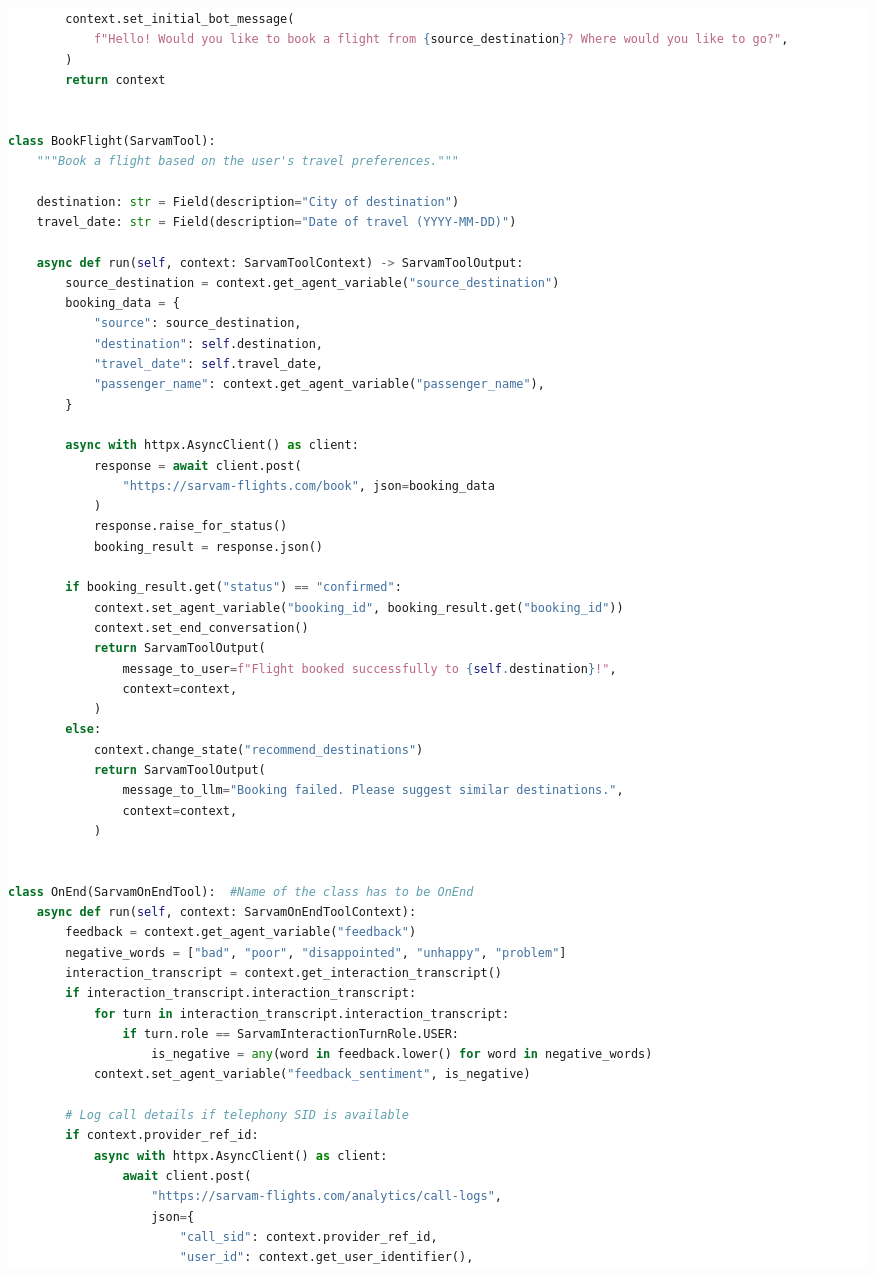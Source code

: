 ```python
        context.set_initial_bot_message(
            f"Hello! Would you like to book a flight from {source_destination}? Where would you like to go?",
        )
        return context


class BookFlight(SarvamTool):
    """Book a flight based on the user's travel preferences."""

    destination: str = Field(description="City of destination")
    travel_date: str = Field(description="Date of travel (YYYY-MM-DD)")

    async def run(self, context: SarvamToolContext) -> SarvamToolOutput:
        source_destination = context.get_agent_variable("source_destination")
        booking_data = {
            "source": source_destination,
            "destination": self.destination,
            "travel_date": self.travel_date,
            "passenger_name": context.get_agent_variable("passenger_name"),
        }

        async with httpx.AsyncClient() as client:
            response = await client.post(
                "https://sarvam-flights.com/book", json=booking_data
            )
            response.raise_for_status()
            booking_result = response.json()

        if booking_result.get("status") == "confirmed":
            context.set_agent_variable("booking_id", booking_result.get("booking_id"))
            context.set_end_conversation()
            return SarvamToolOutput(
                message_to_user=f"Flight booked successfully to {self.destination}!",
                context=context,
            )
        else:
            context.change_state("recommend_destinations")
            return SarvamToolOutput(
                message_to_llm="Booking failed. Please suggest similar destinations.",
                context=context,
            )


class OnEnd(SarvamOnEndTool):  #Name of the class has to be OnEnd
    async def run(self, context: SarvamOnEndToolContext):
        feedback = context.get_agent_variable("feedback")
        negative_words = ["bad", "poor", "disappointed", "unhappy", "problem"]
        interaction_transcript = context.get_interaction_transcript()
        if interaction_transcript.interaction_transcript:
            for turn in interaction_transcript.interaction_transcript:
                if turn.role == SarvamInteractionTurnRole.USER:
                    is_negative = any(word in feedback.lower() for word in negative_words)
            context.set_agent_variable("feedback_sentiment", is_negative)
        
        # Log call details if telephony SID is available
        if context.provider_ref_id:
            async with httpx.AsyncClient() as client:
                await client.post(
                    "https://sarvam-flights.com/analytics/call-logs",
                    json={
                        "call_sid": context.provider_ref_id,
                        "user_id": context.get_user_identifier(),
```